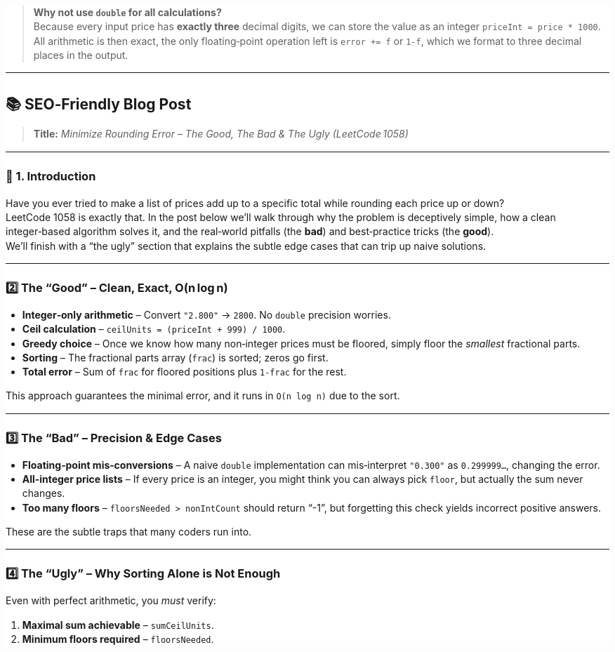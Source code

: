> **Why not use `double` for all calculations?**  
> Because every input price has **exactly three** decimal digits, we can store the value as an integer `priceInt = price * 1000`. All arithmetic is then exact, the only floating‑point operation left is `error += f` or `1‑f`, which we format to three decimal places in the output.

---

## 📚 SEO‑Friendly Blog Post  
> **Title:** *Minimize Rounding Error – The Good, The Bad & The Ugly (LeetCode 1058)*  

---

### 🔎 1. Introduction  

Have you ever tried to make a list of prices add up to a specific total while rounding each price up or down?  
LeetCode 1058 is exactly that. In the post below we’ll walk through why the problem is deceptively simple, how a clean integer‑based algorithm solves it, and the real‑world pitfalls (the **bad**) and best‑practice tricks (the **good**).  
We’ll finish with a “the ugly” section that explains the subtle edge cases that can trip up naive solutions.

---

### 2️⃣ The “Good” – Clean, Exact, O(n log n)  

* **Integer‑only arithmetic** – Convert `"2.800"` → `2800`. No `double` precision worries.  
* **Ceil calculation** – `ceilUnits = (priceInt + 999) / 1000`.  
* **Greedy choice** – Once we know how many non‑integer prices must be floored, simply floor the *smallest* fractional parts.  
* **Sorting** – The fractional parts array (`frac`) is sorted; zeros go first.  
* **Total error** – Sum of `frac` for floored positions plus `1‑frac` for the rest.  

This approach guarantees the minimal error, and it runs in `O(n log n)` due to the sort.

---

### 3️⃣ The “Bad” – Precision & Edge Cases  

* **Floating‑point mis‑conversions** – A naive `double` implementation can mis‑interpret `"0.300"` as `0.299999…`, changing the error.  
* **All‑integer price lists** – If every price is an integer, you might think you can always pick `floor`, but actually the sum never changes.  
* **Too many floors** – `floorsNeeded > nonIntCount` should return “-1”, but forgetting this check yields incorrect positive answers.  

These are the subtle traps that many coders run into.

---

### 4️⃣ The “Ugly” – Why Sorting Alone is Not Enough  

Even with perfect arithmetic, you *must* verify:
1. **Maximal sum achievable** – `sumCeilUnits`.  
2. **Minimum floors required** – `floorsNeeded`.  
